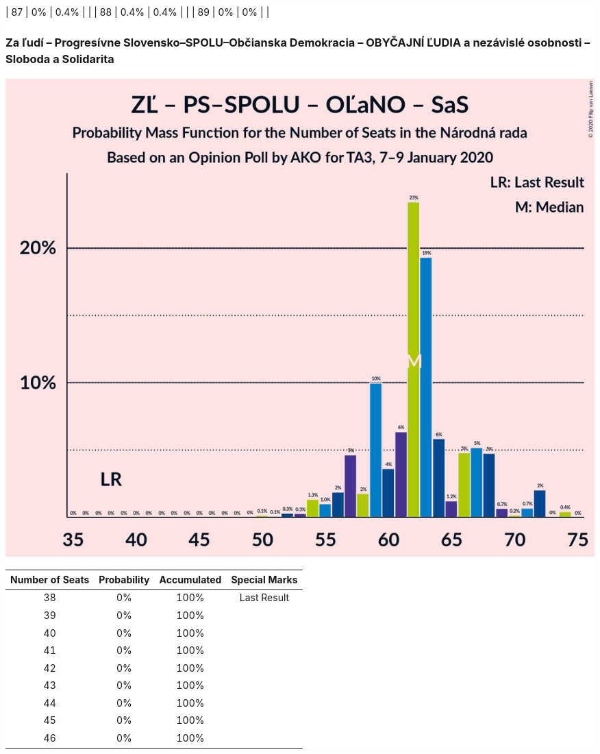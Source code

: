 | 87 | 0% | 0.4% |  |
| 88 | 0.4% | 0.4% |  |
| 89 | 0% | 0% |  |

### Za ľudí – Progresívne Slovensko–SPOLU–Občianska Demokracia – OBYČAJNÍ ĽUDIA a nezávislé osobnosti – Sloboda a Solidarita

![Graph with seats probability mass function not yet produced](2020-01-09-AKO-coalitions-seats-pmf-zľ–ps–spolu–oľano–sas.png "Seats Probability Mass Function")

| Number of Seats | Probability | Accumulated | Special Marks |
|:---------------:|:-----------:|:-----------:|:-------------:|
| 38 | 0% | 100% | Last Result |
| 39 | 0% | 100% |  |
| 40 | 0% | 100% |  |
| 41 | 0% | 100% |  |
| 42 | 0% | 100% |  |
| 43 | 0% | 100% |  |
| 44 | 0% | 100% |  |
| 45 | 0% | 100% |  |
| 46 | 0% | 100% |  |